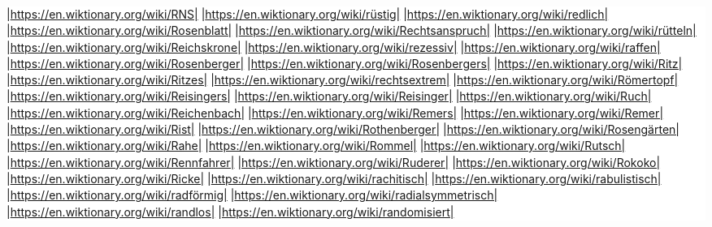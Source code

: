|https://en.wiktionary.org/wiki/RNS|
|https://en.wiktionary.org/wiki/rüstig|
|https://en.wiktionary.org/wiki/redlich|
|https://en.wiktionary.org/wiki/Rosenblatt|
|https://en.wiktionary.org/wiki/Rechtsanspruch|
|https://en.wiktionary.org/wiki/rütteln|
|https://en.wiktionary.org/wiki/Reichskrone|
|https://en.wiktionary.org/wiki/rezessiv|
|https://en.wiktionary.org/wiki/raffen|
|https://en.wiktionary.org/wiki/Rosenberger|
|https://en.wiktionary.org/wiki/Rosenbergers|
|https://en.wiktionary.org/wiki/Ritz|
|https://en.wiktionary.org/wiki/Ritzes|
|https://en.wiktionary.org/wiki/rechtsextrem|
|https://en.wiktionary.org/wiki/Römertopf|
|https://en.wiktionary.org/wiki/Reisingers|
|https://en.wiktionary.org/wiki/Reisinger|
|https://en.wiktionary.org/wiki/Ruch|
|https://en.wiktionary.org/wiki/Reichenbach|
|https://en.wiktionary.org/wiki/Remers|
|https://en.wiktionary.org/wiki/Remer|
|https://en.wiktionary.org/wiki/Rist|
|https://en.wiktionary.org/wiki/Rothenberger|
|https://en.wiktionary.org/wiki/Rosengärten|
|https://en.wiktionary.org/wiki/Rahe|
|https://en.wiktionary.org/wiki/Rommel|
|https://en.wiktionary.org/wiki/Rutsch|
|https://en.wiktionary.org/wiki/Rennfahrer|
|https://en.wiktionary.org/wiki/Ruderer|
|https://en.wiktionary.org/wiki/Rokoko|
|https://en.wiktionary.org/wiki/Ricke|
|https://en.wiktionary.org/wiki/rachitisch|
|https://en.wiktionary.org/wiki/rabulistisch|
|https://en.wiktionary.org/wiki/radförmig|
|https://en.wiktionary.org/wiki/radialsymmetrisch|
|https://en.wiktionary.org/wiki/randlos|
|https://en.wiktionary.org/wiki/randomisiert|
